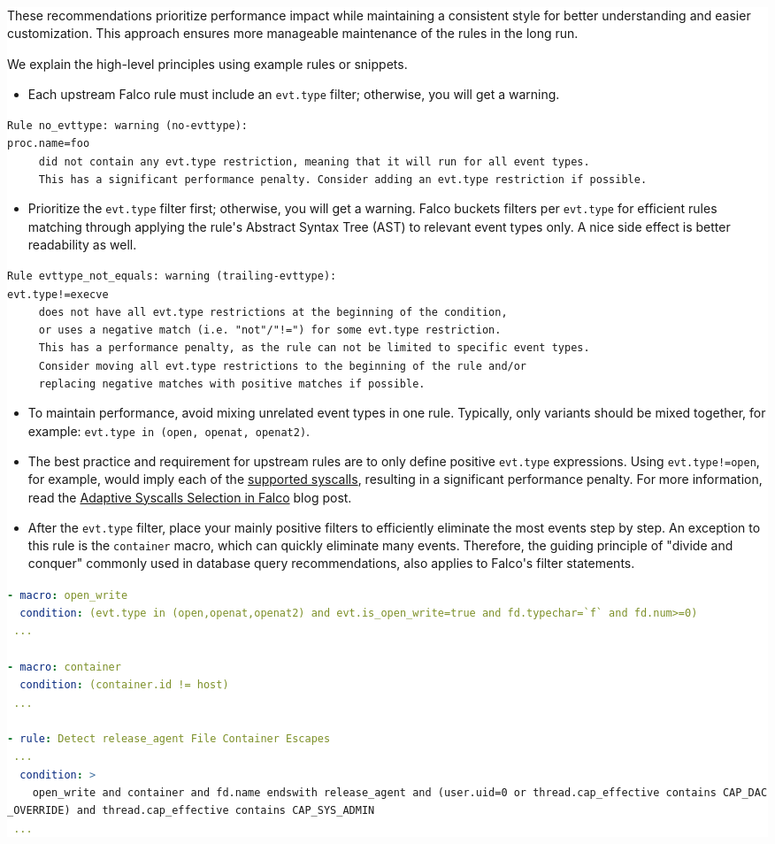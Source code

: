These recommendations prioritize performance impact while maintaining a consistent style for better understanding and easier customization. This approach ensures more manageable maintenance of the rules in the long run.

We explain the high-level principles using example rules or snippets.

- Each upstream Falco rule must include an `evt.type` filter; otherwise, you will get a warning.

```
Rule no_evttype: warning (no-evttype):
proc.name=foo
     did not contain any evt.type restriction, meaning that it will run for all event types.
     This has a significant performance penalty. Consider adding an evt.type restriction if possible.
```

- Prioritize the `evt.type` filter first; otherwise, you will get a warning. Falco buckets filters per `evt.type` for efficient rules matching through applying the rule's Abstract Syntax Tree (AST) to relevant event types only. A nice side effect is better readability as well.

```
Rule evttype_not_equals: warning (trailing-evttype):
evt.type!=execve
     does not have all evt.type restrictions at the beginning of the condition,
     or uses a negative match (i.e. "not"/"!=") for some evt.type restriction.
     This has a performance penalty, as the rule can not be limited to specific event types.
     Consider moving all evt.type restrictions to the beginning of the rule and/or
     replacing negative matches with positive matches if possible.
```

- To maintain performance, avoid mixing unrelated event types in one rule. Typically, only variants should be mixed together, for example: `evt.type in (open, openat, openat2)`.
- The best practice and requirement for upstream rules are to only define positive `evt.type` expressions. Using `evt.type!=open`, for example, would imply each of the [supported syscalls](https://falcosecurity.github.io/libs/report/), resulting in a significant performance penalty. For more information, read the [Adaptive Syscalls Selection in Falco](/blog/adaptive-syscalls-selection/) blog post.


- After the `evt.type` filter, place your mainly positive filters to efficiently eliminate the most events step by step. An exception to this rule is the `container` macro, which can quickly eliminate many events. Therefore, the guiding principle of "divide and conquer" commonly used in database query recommendations, also applies to Falco's filter statements.

```yaml
- macro: open_write
  condition: (evt.type in (open,openat,openat2) and evt.is_open_write=true and fd.typechar=`f` and fd.num>=0)
 ...

- macro: container
  condition: (container.id != host)
 ...

- rule: Detect release_agent File Container Escapes
 ...
  condition: >
    open_write and container and fd.name endswith release_agent and (user.uid=0 or thread.cap_effective contains CAP_DAC_OVERRIDE) and thread.cap_effective contains CAP_SYS_ADMIN
 ...
```
